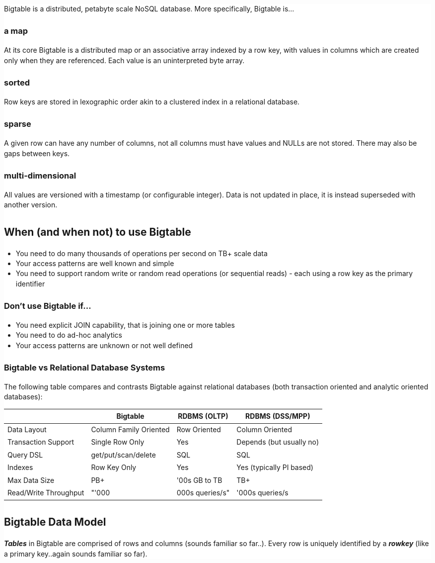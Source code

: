 Bigtable is a distributed, petabyte scale NoSQL database. More specifically, Bigtable is…

### a map

At its core Bigtable is a distributed map or an associative array indexed by a row key, with values in columns which are created only when they are referenced. Each value is an uninterpreted byte array.

### sorted

Row keys are stored in lexographic order akin to a clustered index in a relational database.

### sparse

A given row can have any number of columns, not all columns must have values and NULLs are not stored. There may also be gaps between keys.

### multi-dimensional

All values are versioned with a timestamp (or configurable integer). Data is not updated in place, it is instead superseded with another version.

## When (and when not) to use Bigtable

- You need to do many thousands of operations per second on TB+ scale data
- Your access patterns are well known and simple
- You need to support random write or random read operations (or sequential reads) - each using a row key as the primary identifier

### Don’t use Bigtable if…

- You need explicit JOIN capability, that is joining one or more tables
- You need to do ad-hoc analytics
- Your access patterns are unknown or not well defined

### Bigtable vs Relational Database Systems

The following table compares and contrasts Bigtable against relational databases (both transaction oriented and analytic oriented databases):

&nbsp;| Bigtable | RDBMS (OLTP) | RDBMS (DSS/MPP)
--|--|--|-- 
Data Layout | Column Family Oriented | Row Oriented | Column Oriented
Transaction Support | Single Row Only | Yes | Depends (but usually no)
Query DSL | get/put/scan/delete | SQL | SQL
Indexes | Row Key Only | Yes | Yes (typically PI based)
Max Data Size | PB+ | '00s GB  to TB | TB+
Read/Write Throughput | "'000 | 000s queries/s" | '000s queries/s | '000s queries/s

## Bigtable Data Model

**_Tables_** in Bigtable are comprised of rows and columns (sounds familiar so far..). Every row is uniquely identified by a **_rowkey_** (like a primary key..again sounds familiar so far).
